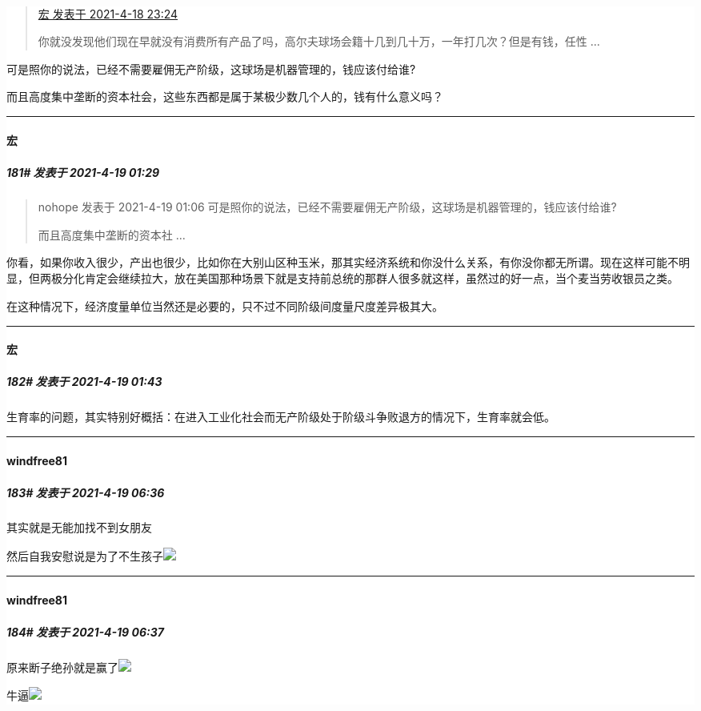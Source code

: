 
<blockquote><a href="httphttps://bbs.saraba1st.com/2b/forum.php?mod=redirect&amp;goto=findpost&amp;pid=50980793&amp;ptid=1999565" target="_blank">宏 发表于 2021-4-18 23:24</a>

你就没发现他们现在早就没有消费所有产品了吗，高尔夫球场会籍十几到几十万，一年打几次？但是有钱，任性 ...</blockquote>
可是照你的说法，已经不需要雇佣无产阶级，这球场是机器管理的，钱应该付给谁?

而且高度集中垄断的资本社会，这些东西都是属于某极少数几个人的，钱有什么意义吗？




-----

####  宏  
##### 181#       发表于 2021-4-19 01:29


<blockquote>nohope 发表于 2021-4-19 01:06
可是照你的说法，已经不需要雇佣无产阶级，这球场是机器管理的，钱应该付给谁?

而且高度集中垄断的资本社 ...</blockquote>
你看，如果你收入很少，产出也很少，比如你在大别山区种玉米，那其实经济系统和你没什么关系，有你没你都无所谓。现在这样可能不明显，但两极分化肯定会继续拉大，放在美国那种场景下就是支持前总统的那群人很多就这样，虽然过的好一点，当个麦当劳收银员之类。


在这种情况下，经济度量单位当然还是必要的，只不过不同阶级间度量尺度差异极其大。


-----

####  宏  
##### 182#       发表于 2021-4-19 01:43


生育率的问题，其实特别好概括：在进入工业化社会而无产阶级处于阶级斗争败退方的情况下，生育率就会低。


-----

####  windfree81  
##### 183#       发表于 2021-4-19 06:36


其实就是无能加找不到女朋友

然后自我安慰说是为了不生孩子<img src="https://static.saraba1st.com/image/smiley/face2017/066.png" referrerpolicy="no-referrer">


-----

####  windfree81  
##### 184#       发表于 2021-4-19 06:37


原来断子绝孙就是赢了<img src="https://static.saraba1st.com/image/smiley/face2017/066.png" referrerpolicy="no-referrer">

牛逼<img src="https://static.saraba1st.com/image/smiley/face2017/066.png" referrerpolicy="no-referrer">

